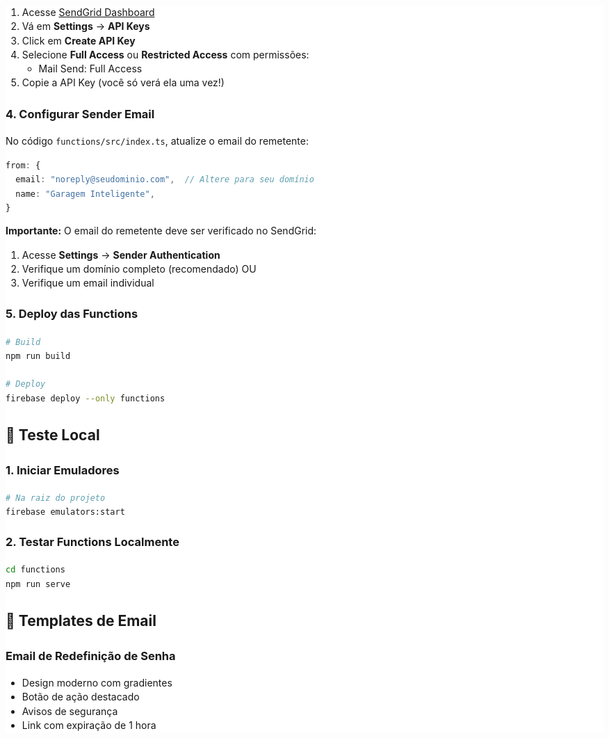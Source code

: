 1. Acesse [SendGrid Dashboard](https://app.sendgrid.com/)
2. Vá em **Settings** → **API Keys**
3. Click em **Create API Key**
4. Selecione **Full Access** ou **Restricted Access** com permissões:
   - Mail Send: Full Access
5. Copie a API Key (você só verá ela uma vez!)

### 4. Configurar Sender Email

No código `functions/src/index.ts`, atualize o email do remetente:

```typescript
from: {
  email: "noreply@seudominio.com",  // Altere para seu domínio
  name: "Garagem Inteligente",
}
```

**Importante:** O email do remetente deve ser verificado no SendGrid:
1. Acesse **Settings** → **Sender Authentication**
2. Verifique um domínio completo (recomendado) OU
3. Verifique um email individual

### 5. Deploy das Functions

```bash
# Build
npm run build

# Deploy
firebase deploy --only functions
```

## 🧪 Teste Local

### 1. Iniciar Emuladores

```bash
# Na raiz do projeto
firebase emulators:start
```

### 2. Testar Functions Localmente

```bash
cd functions
npm run serve
```

## 📧 Templates de Email

### Email de Redefinição de Senha
- Design moderno com gradientes
- Botão de ação destacado
- Avisos de segurança
- Link com expiração de 1 hora
